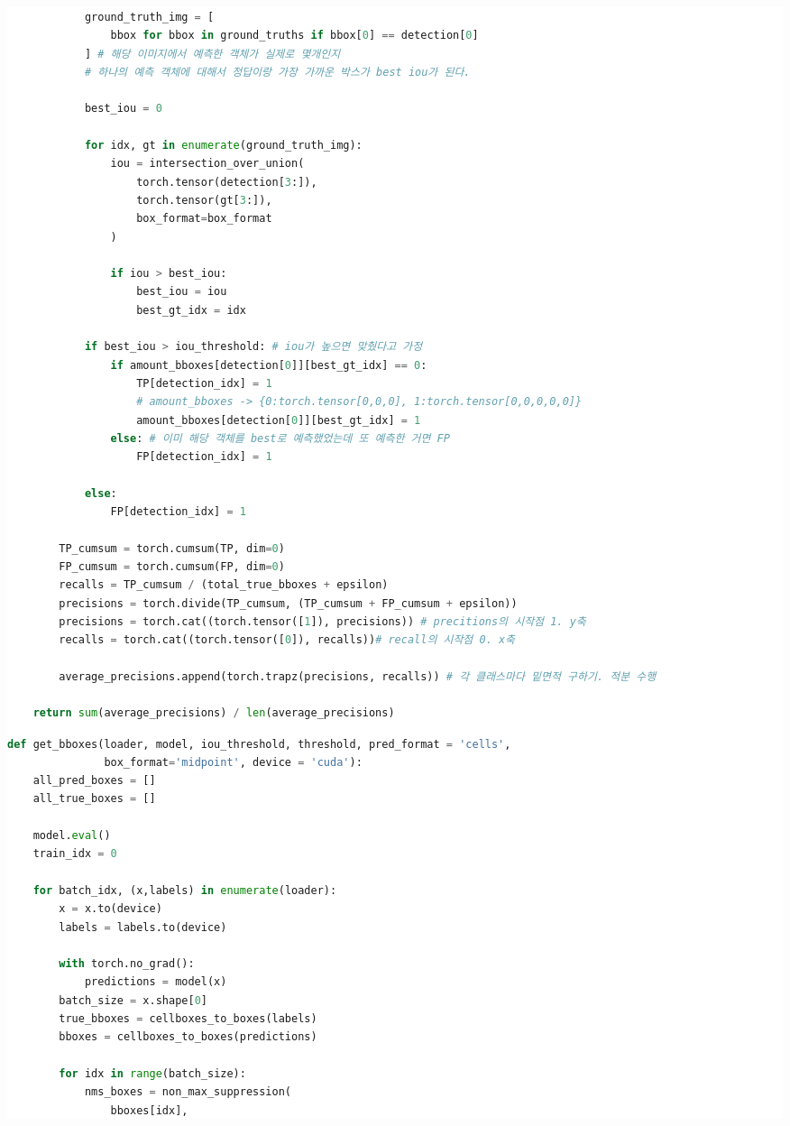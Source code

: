 ```python
            ground_truth_img = [
                bbox for bbox in ground_truths if bbox[0] == detection[0]
            ] # 해당 이미지에서 예측한 객체가 실제로 몇개인지
            # 하나의 예측 객체에 대해서 정답이랑 가장 가까운 박스가 best iou가 된다.

            best_iou = 0

            for idx, gt in enumerate(ground_truth_img):
                iou = intersection_over_union(
                    torch.tensor(detection[3:]),
                    torch.tensor(gt[3:]),
                    box_format=box_format
                )

                if iou > best_iou:
                    best_iou = iou
                    best_gt_idx = idx

            if best_iou > iou_threshold: # iou가 높으면 맞췄다고 가정
                if amount_bboxes[detection[0]][best_gt_idx] == 0:
                    TP[detection_idx] = 1
                    # amount_bboxes -> {0:torch.tensor[0,0,0], 1:torch.tensor[0,0,0,0,0]}
                    amount_bboxes[detection[0]][best_gt_idx] = 1
                else: # 이미 해당 객체를 best로 예측했었는데 또 예측한 거면 FP
                    FP[detection_idx] = 1

            else:
                FP[detection_idx] = 1

        TP_cumsum = torch.cumsum(TP, dim=0)
        FP_cumsum = torch.cumsum(FP, dim=0)
        recalls = TP_cumsum / (total_true_bboxes + epsilon)
        precisions = torch.divide(TP_cumsum, (TP_cumsum + FP_cumsum + epsilon))
        precisions = torch.cat((torch.tensor([1]), precisions)) # precitions의 시작점 1. y축
        recalls = torch.cat((torch.tensor([0]), recalls))# recall의 시작점 0. x축

        average_precisions.append(torch.trapz(precisions, recalls)) # 각 클래스마다 밑면적 구하기. 적분 수행

    return sum(average_precisions) / len(average_precisions)
```


```python
def get_bboxes(loader, model, iou_threshold, threshold, pred_format = 'cells',
               box_format='midpoint', device = 'cuda'):
    all_pred_boxes = []
    all_true_boxes = []

    model.eval()
    train_idx = 0

    for batch_idx, (x,labels) in enumerate(loader):
        x = x.to(device)
        labels = labels.to(device)

        with torch.no_grad():
            predictions = model(x)
        batch_size = x.shape[0]
        true_bboxes = cellboxes_to_boxes(labels)
        bboxes = cellboxes_to_boxes(predictions)

        for idx in range(batch_size):
            nms_boxes = non_max_suppression(
                bboxes[idx],
```